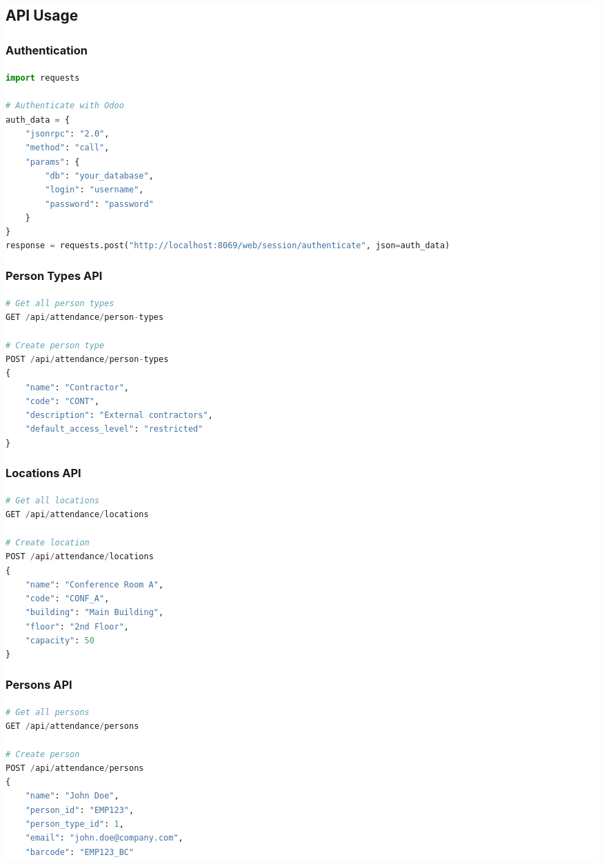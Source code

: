 ## API Usage

### Authentication
```python
import requests

# Authenticate with Odoo
auth_data = {
    "jsonrpc": "2.0",
    "method": "call",
    "params": {
        "db": "your_database",
        "login": "username",
        "password": "password"
    }
}
response = requests.post("http://localhost:8069/web/session/authenticate", json=auth_data)
```

### Person Types API
```python
# Get all person types
GET /api/attendance/person-types

# Create person type
POST /api/attendance/person-types
{
    "name": "Contractor",
    "code": "CONT",
    "description": "External contractors",
    "default_access_level": "restricted"
}
```

### Locations API
```python
# Get all locations
GET /api/attendance/locations

# Create location
POST /api/attendance/locations
{
    "name": "Conference Room A",
    "code": "CONF_A",
    "building": "Main Building",
    "floor": "2nd Floor",
    "capacity": 50
}
```

### Persons API
```python
# Get all persons
GET /api/attendance/persons

# Create person
POST /api/attendance/persons
{
    "name": "John Doe",
    "person_id": "EMP123",
    "person_type_id": 1,
    "email": "john.doe@company.com",
    "barcode": "EMP123_BC"
```